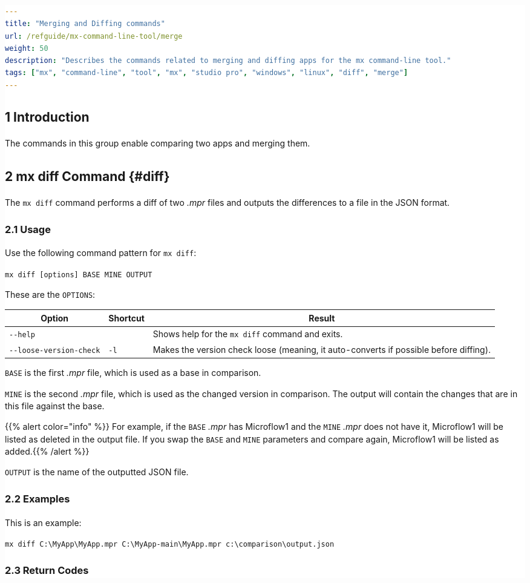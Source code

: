 ```yaml
---
title: "Merging and Diffing commands"
url: /refguide/mx-command-line-tool/merge
weight: 50
description: "Describes the commands related to merging and diffing apps for the mx command-line tool."
tags: ["mx", "command-line", "tool", "mx", "studio pro", "windows", "linux", "diff", "merge"]
---
```


## 1 Introduction

The commands in this group enable comparing two apps and merging them.

## 2 mx diff Command {#diff}

The `mx diff` command performs a diff of two *.mpr* files and outputs the differences to a file in the JSON format.

### 2.1 Usage

Use the following command pattern for `mx diff`:

`mx diff [options] BASE MINE OUTPUT`

These are the `OPTIONS`:

| Option | Shortcut | Result |
| --- | --- | --- |
| `--help` | | Shows help for the `mx diff` command and exits. |
| `--loose-version-check` | `-l` | Makes the version check loose (meaning, it auto-converts if possible before diffing). |

`BASE` is the first  *.mpr* file, which is used as a base in comparison. 

`MINE` is the second *.mpr* file, which is used as the changed version in comparison. The output will contain the changes that are in this file against the base. 

{{% alert color="info" %}}
For example, if the `BASE` *.mpr* has Microflow1 and the `MINE` *.mpr* does not have it, Microflow1 will be listed as deleted in the output file. If you swap the `BASE` and `MINE` parameters and compare again, Microflow1 will be listed as added.{{% /alert %}}

`OUTPUT` is the name of the outputted JSON file.

### 2.2 Examples

This is an example:

`mx diff C:\MyApp\MyApp.mpr C:\MyApp-main\MyApp.mpr c:\comparison\output.json`

### 2.3 Return Codes
